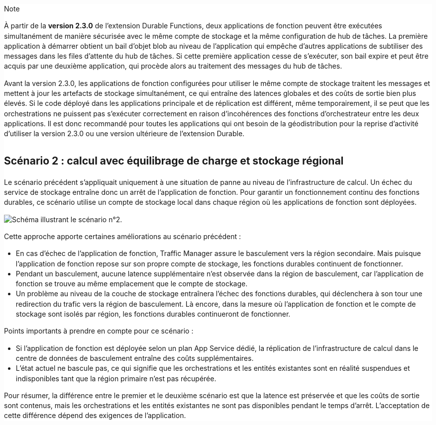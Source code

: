 > [!NOTE]
> À partir de la **version 2.3.0** de l’extension Durable Functions, deux applications de fonction peuvent être exécutées simultanément de manière sécurisée avec le même compte de stockage et la même configuration de hub de tâches. La première application à démarrer obtient un bail d’objet blob au niveau de l’application qui empêche d’autres applications de subtiliser des messages dans les files d’attente du hub de tâches. Si cette première application cesse de s’exécuter, son bail expire et peut être acquis par une deuxième application, qui procède alors au traitement des messages du hub de tâches.
> 
> Avant la version 2.3.0, les applications de fonction configurées pour utiliser le même compte de stockage traitent les messages et mettent à jour les artefacts de stockage simultanément, ce qui entraîne des latences globales et des coûts de sortie bien plus élevés. Si le code déployé dans les applications principale et de réplication est différent, même temporairement, il se peut que les orchestrations ne puissent pas s’exécuter correctement en raison d’incohérences des fonctions d’orchestrateur entre les deux applications. Il est donc recommandé pour toutes les applications qui ont besoin de la géodistribution pour la reprise d’activité d’utiliser la version 2.3.0 ou une version ultérieure de l’extension Durable.

## <a name="scenario-2---load-balanced-compute-with-regional-storage"></a>Scénario 2 : calcul avec équilibrage de charge et stockage régional

Le scénario précédent s’appliquait uniquement à une situation de panne au niveau de l’infrastructure de calcul. Un échec du service de stockage entraîne donc un arrêt de l’application de fonction.
Pour garantir un fonctionnement continu des fonctions durables, ce scénario utilise un compte de stockage local dans chaque région où les applications de fonction sont déployées.

![Schéma illustrant le scénario n°2.](./media/durable-functions-disaster-recovery-geo-distribution/durable-functions-geo-scenario02.png)

Cette approche apporte certaines améliorations au scénario précédent :

- En cas d’échec de l’application de fonction, Traffic Manager assure le basculement vers la région secondaire. Mais puisque l’application de fonction repose sur son propre compte de stockage, les fonctions durables continuent de fonctionner.
- Pendant un basculement, aucune latence supplémentaire n’est observée dans la région de basculement, car l’application de fonction se trouve au même emplacement que le compte de stockage.
- Un problème au niveau de la couche de stockage entraînera l’échec des fonctions durables, qui déclenchera à son tour une redirection du trafic vers la région de basculement. Là encore, dans la mesure où l’application de fonction et le compte de stockage sont isolés par région, les fonctions durables continueront de fonctionner.

Points importants à prendre en compte pour ce scénario :

- Si l’application de fonction est déployée selon un plan App Service dédié, la réplication de l’infrastructure de calcul dans le centre de données de basculement entraîne des coûts supplémentaires.
- L’état actuel ne bascule pas, ce qui signifie que les orchestrations et les entités existantes sont en réalité suspendues et indisponibles tant que la région primaire n’est pas récupérée.

Pour résumer, la différence entre le premier et le deuxième scénario est que la latence est préservée et que les coûts de sortie sont contenus, mais les orchestrations et les entités existantes ne sont pas disponibles pendant le temps d’arrêt. L’acceptation de cette différence dépend des exigences de l’application.
